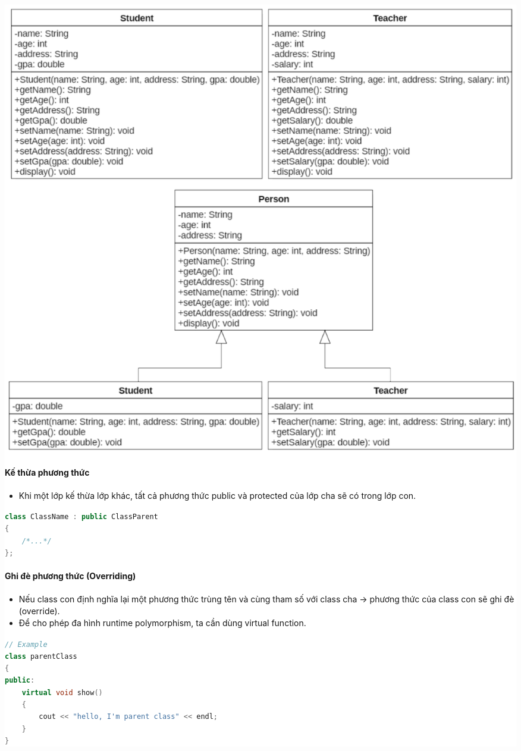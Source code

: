 ![image](./Images/Inheritance1.png)
![image](./Images/Inheritance2.png)
#### Kế thừa phương thức
- Khi một lớp kế thừa lớp khác, tất cả phương thức public và protected của lớp cha sẽ có trong lớp con.
``` Cpp
class ClassName : public ClassParent 
{
    /*...*/
};
```
#### Ghi đè phương thức (Overriding)
- Nếu class con định nghĩa lại một phương thức trùng tên và cùng tham số với class cha → phương thức của class con sẽ ghi đè (override).
- Để cho phép đa hình runtime polymorphism, ta cần dùng virtual function.
``` Cpp
// Example
class parentClass
{
public:
    virtual void show()
    {
        cout << "hello, I'm parent class" << endl;
    }
}
```